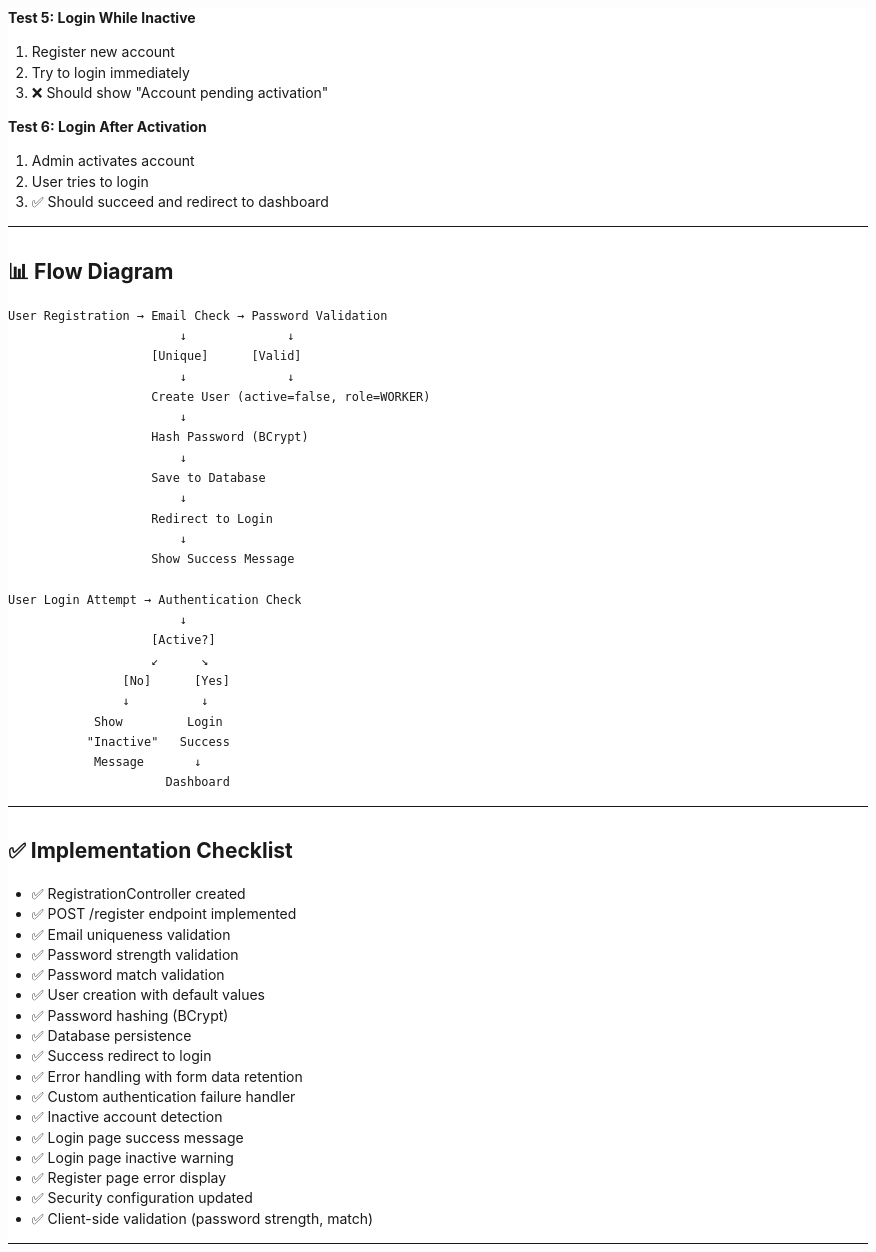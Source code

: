 **Test 5: Login While Inactive**
1. Register new account
2. Try to login immediately
3. ❌ Should show "Account pending activation"

**Test 6: Login After Activation**
1. Admin activates account
2. User tries to login
3. ✅ Should succeed and redirect to dashboard

---

## 📊 **Flow Diagram**

```
User Registration → Email Check → Password Validation
                        ↓              ↓
                    [Unique]      [Valid]
                        ↓              ↓
                    Create User (active=false, role=WORKER)
                        ↓
                    Hash Password (BCrypt)
                        ↓
                    Save to Database
                        ↓
                    Redirect to Login
                        ↓
                    Show Success Message
                        
User Login Attempt → Authentication Check
                        ↓
                    [Active?]
                    ↙      ↘
                [No]      [Yes]
                ↓          ↓
            Show         Login
           "Inactive"   Success
            Message       ↓
                      Dashboard
```

---

## ✅ **Implementation Checklist**

- ✅ RegistrationController created
- ✅ POST /register endpoint implemented
- ✅ Email uniqueness validation
- ✅ Password strength validation
- ✅ Password match validation
- ✅ User creation with default values
- ✅ Password hashing (BCrypt)
- ✅ Database persistence
- ✅ Success redirect to login
- ✅ Error handling with form data retention
- ✅ Custom authentication failure handler
- ✅ Inactive account detection
- ✅ Login page success message
- ✅ Login page inactive warning
- ✅ Register page error display
- ✅ Security configuration updated
- ✅ Client-side validation (password strength, match)

---